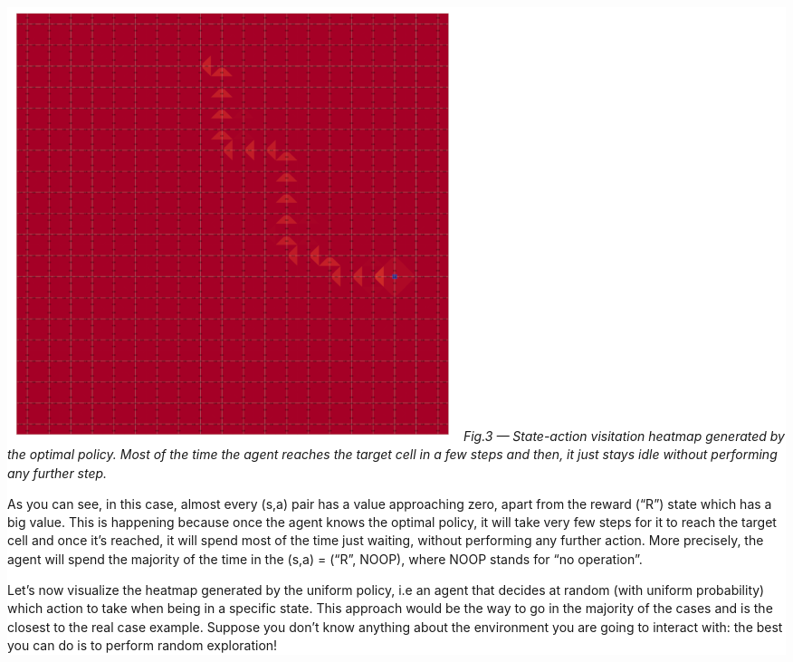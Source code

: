 ![Figure 3](/img/articles/2022-03-15-turn-based-offline-rl/optimal_policy_heatmap_reduced.png)
*Fig.3 — State-action visitation heatmap generated by the optimal policy. Most of the time the agent reaches the target
cell in a few steps and then, it just stays idle without performing any further step.*

As you can see, in this case, almost every (s,a) pair has a value approaching zero, apart from the reward (“R”) state
which has a big value. This is happening because once the agent knows the optimal policy, it will take very few steps
for it to reach the target cell and once it’s reached, it will spend most of the time just waiting, without performing
any further action. More precisely, the agent will spend the majority of the time in the (s,a) = (“R”, NOOP),
where NOOP stands for “no operation”.

Let’s now visualize the heatmap generated by the uniform policy,
i.e an agent that decides at random (with uniform probability) which action to take when being in a specific state.
This approach would be the way to go in the majority of the cases and is the closest to the real case example.
Suppose you don’t know anything about the environment you are going to interact with: the best you can do is to
perform random exploration!
